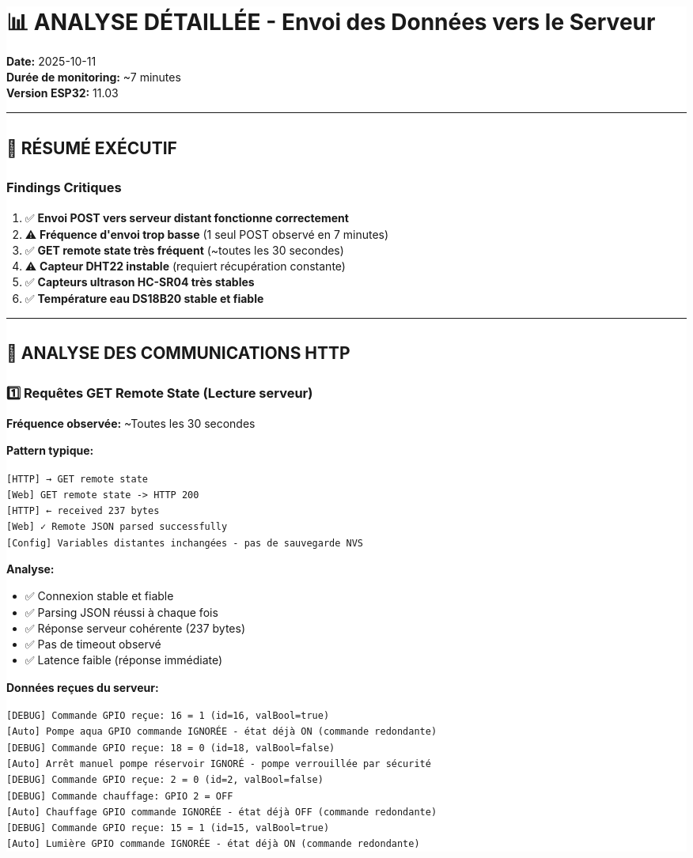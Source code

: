 # 📊 ANALYSE DÉTAILLÉE - Envoi des Données vers le Serveur
**Date:** 2025-10-11  
**Durée de monitoring:** ~7 minutes  
**Version ESP32:** 11.03

---

## 🎯 RÉSUMÉ EXÉCUTIF

### Findings Critiques
1. ✅ **Envoi POST vers serveur distant fonctionne correctement**
2. ⚠️ **Fréquence d'envoi trop basse** (1 seul POST observé en 7 minutes)
3. ✅ **GET remote state très fréquent** (~toutes les 30 secondes)
4. ⚠️ **Capteur DHT22 instable** (requiert récupération constante)
5. ✅ **Capteurs ultrason HC-SR04 très stables**
6. ✅ **Température eau DS18B20 stable et fiable**

---

## 📡 ANALYSE DES COMMUNICATIONS HTTP

### 1️⃣ Requêtes GET Remote State (Lecture serveur)

**Fréquence observée:** ~Toutes les 30 secondes

**Pattern typique:**
```
[HTTP] → GET remote state
[Web] GET remote state -> HTTP 200
[HTTP] ← received 237 bytes
[Web] ✓ Remote JSON parsed successfully
[Config] Variables distantes inchangées - pas de sauvegarde NVS
```

**Analyse:**
- ✅ Connexion stable et fiable
- ✅ Parsing JSON réussi à chaque fois
- ✅ Réponse serveur cohérente (237 bytes)
- ✅ Pas de timeout observé
- ✅ Latence faible (réponse immédiate)

**Données reçues du serveur:**
```
[DEBUG] Commande GPIO reçue: 16 = 1 (id=16, valBool=true)
[Auto] Pompe aqua GPIO commande IGNORÉE - état déjà ON (commande redondante)
[DEBUG] Commande GPIO reçue: 18 = 0 (id=18, valBool=false)
[Auto] Arrêt manuel pompe réservoir IGNORÉ - pompe verrouillée par sécurité
[DEBUG] Commande GPIO reçue: 2 = 0 (id=2, valBool=false)
[DEBUG] Commande chauffage: GPIO 2 = OFF
[Auto] Chauffage GPIO commande IGNORÉE - état déjà OFF (commande redondante)
[DEBUG] Commande GPIO reçue: 15 = 1 (id=15, valBool=true)
[Auto] Lumière GPIO commande IGNORÉE - état déjà ON (commande redondante)
```

